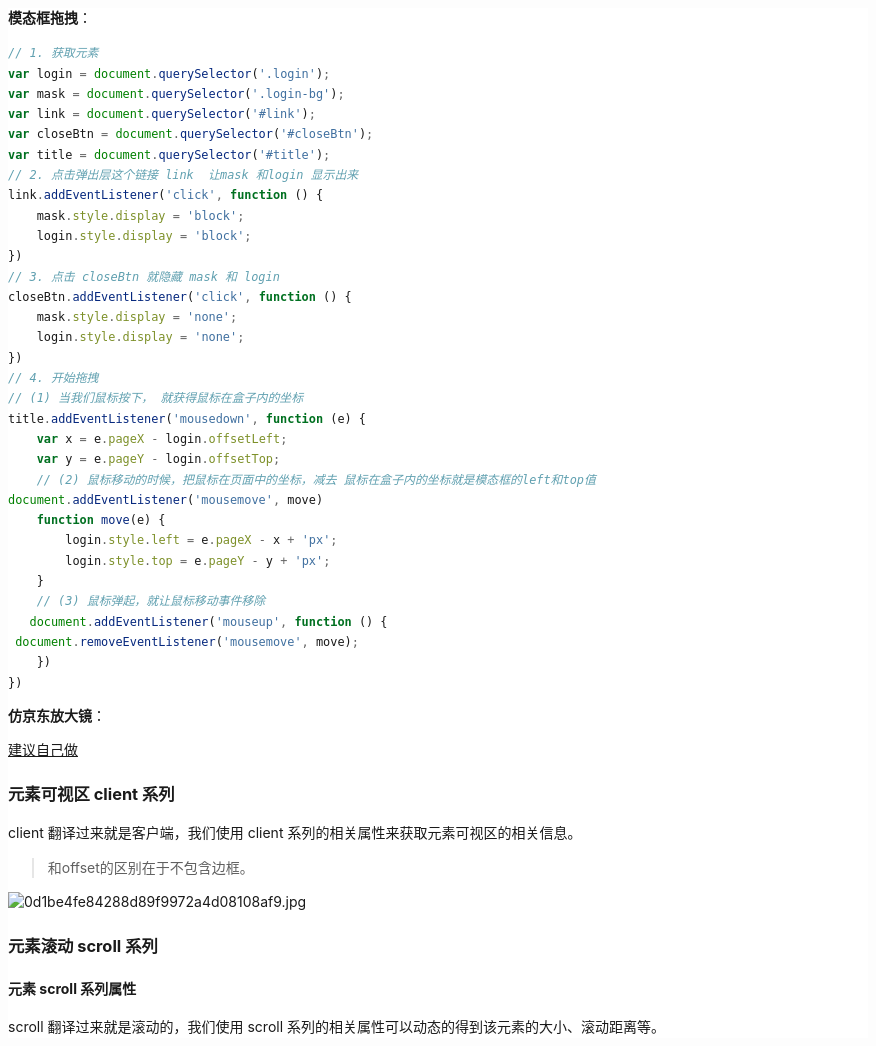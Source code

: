 **模态框拖拽**：

```js
// 1. 获取元素
var login = document.querySelector('.login');
var mask = document.querySelector('.login-bg');
var link = document.querySelector('#link');
var closeBtn = document.querySelector('#closeBtn');
var title = document.querySelector('#title');
// 2. 点击弹出层这个链接 link  让mask 和login 显示出来
link.addEventListener('click', function () {
    mask.style.display = 'block';
    login.style.display = 'block';
})
// 3. 点击 closeBtn 就隐藏 mask 和 login 
closeBtn.addEventListener('click', function () {
    mask.style.display = 'none';
    login.style.display = 'none';
})
// 4. 开始拖拽
// (1) 当我们鼠标按下， 就获得鼠标在盒子内的坐标
title.addEventListener('mousedown', function (e) {
    var x = e.pageX - login.offsetLeft;
    var y = e.pageY - login.offsetTop;
    // (2) 鼠标移动的时候，把鼠标在页面中的坐标，减去 鼠标在盒子内的坐标就是模态框的left和top值
document.addEventListener('mousemove', move)
    function move(e) {
        login.style.left = e.pageX - x + 'px';
        login.style.top = e.pageY - y + 'px';
    }
    // (3) 鼠标弹起，就让鼠标移动事件移除
   document.addEventListener('mouseup', function () {
 document.removeEventListener('mousemove', move);
    })
})
```

**仿京东放大镜**：

[建议自己做](https://www.bilibili.com/video/BV1Sy4y1C7ha?p=300&spm_id_from=pageDriver)

### 元素可视区 client 系列

client 翻译过来就是客户端，我们使用 client 系列的相关属性来获取元素可视区的相关信息。

> 和offset的区别在于不包含边框。

<img src="https://img.zjgsuzjx.top/img/images/2021/06/21/0d1be4fe84288d89f9972a4d08108af9.jpg" alt="0d1be4fe84288d89f9972a4d08108af9.jpg" border="0" />

### 元素滚动 scroll 系列

#### 元素 scroll 系列属性

scroll 翻译过来就是滚动的，我们使用 scroll 系列的相关属性可以动态的得到该元素的大小、滚动距离等。
